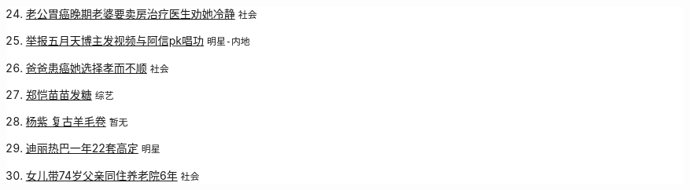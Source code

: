 24. [老公胃癌晚期老婆要卖房治疗医生劝她冷静](https://m.weibo.cn/search?containerid=100103type%3D1%26t%3D10%26q%3D%23%E8%80%81%E5%85%AC%E8%83%83%E7%99%8C%E6%99%9A%E6%9C%9F%E8%80%81%E5%A9%86%E8%A6%81%E5%8D%96%E6%88%BF%E6%B2%BB%E7%96%97%E5%8C%BB%E7%94%9F%E5%8A%9D%E5%A5%B9%E5%86%B7%E9%9D%99%23&stream_entry_id=31&isnewpage=1&extparam=seat%3D1%26realpos%3D22%26band_rank%3D22%26q%3D%2523%25E8%2580%2581%25E5%2585%25AC%25E8%2583%2583%25E7%2599%258C%25E6%2599%259A%25E6%259C%259F%25E8%2580%2581%25E5%25A9%2586%25E8%25A6%2581%25E5%258D%2596%25E6%2588%25BF%25E6%25B2%25BB%25E7%2596%2597%25E5%258C%25BB%25E7%2594%259F%25E5%258A%259D%25E5%25A5%25B9%25E5%2586%25B7%25E9%259D%2599%2523%26flag%3D32768%26stream_entry_id%3D31%26pos%3D22%26c_type%3D31%26dgr%3D0%26filter_type%3Drealtimehot%26lcate%3D5001%26cate%3D5001%26display_time%3D1702037116%26pre_seqid%3D170203711686991143142) `社会` 

25. [举报五月天博主发视频与阿信pk唱功](https://m.weibo.cn/search?containerid=100103type%3D1%26t%3D10%26q%3D%23%E4%B8%BE%E6%8A%A5%E4%BA%94%E6%9C%88%E5%A4%A9%E5%8D%9A%E4%B8%BB%E5%8F%91%E8%A7%86%E9%A2%91%E4%B8%8E%E9%98%BF%E4%BF%A1pk%E5%94%B1%E5%8A%9F%23&stream_entry_id=31&isnewpage=1&extparam=seat%3D1%26realpos%3D23%26band_rank%3D23%26q%3D%2523%25E4%25B8%25BE%25E6%258A%25A5%25E4%25BA%2594%25E6%259C%2588%25E5%25A4%25A9%25E5%258D%259A%25E4%25B8%25BB%25E5%258F%2591%25E8%25A7%2586%25E9%25A2%2591%25E4%25B8%258E%25E9%2598%25BF%25E4%25BF%25A1pk%25E5%2594%25B1%25E5%258A%259F%2523%26flag%3D0%26stream_entry_id%3D31%26pos%3D23%26c_type%3D31%26dgr%3D0%26filter_type%3Drealtimehot%26lcate%3D5001%26cate%3D5001%26display_time%3D1702037116%26pre_seqid%3D170203711686991143142) `明星-内地` 

26. [爸爸患癌她选择孝而不顺](https://m.weibo.cn/search?containerid=100103type%3D1%26t%3D10%26q%3D%23%E7%88%B8%E7%88%B8%E6%82%A3%E7%99%8C%E5%A5%B9%E9%80%89%E6%8B%A9%E5%AD%9D%E8%80%8C%E4%B8%8D%E9%A1%BA%23&stream_entry_id=31&isnewpage=1&extparam=seat%3D1%26realpos%3D24%26band_rank%3D24%26q%3D%2523%25E7%2588%25B8%25E7%2588%25B8%25E6%2582%25A3%25E7%2599%258C%25E5%25A5%25B9%25E9%2580%2589%25E6%258B%25A9%25E5%25AD%259D%25E8%2580%258C%25E4%25B8%258D%25E9%25A1%25BA%2523%26flag%3D0%26stream_entry_id%3D31%26pos%3D24%26c_type%3D31%26dgr%3D0%26filter_type%3Drealtimehot%26lcate%3D5001%26cate%3D5001%26display_time%3D1702037116%26pre_seqid%3D170203711686991143142) `社会` 

27. [郑恺苗苗发糖](https://m.weibo.cn/search?containerid=100103type%3D1%26t%3D10%26q%3D%23%E9%83%91%E6%81%BA%E8%8B%97%E8%8B%97%E5%8F%91%E7%B3%96%23&stream_entry_id=31&isnewpage=1&extparam=seat%3D1%26realpos%3D25%26band_rank%3D25%26q%3D%2523%25E9%2583%2591%25E6%2581%25BA%25E8%258B%2597%25E8%258B%2597%25E5%258F%2591%25E7%25B3%2596%2523%26flag%3D0%26stream_entry_id%3D31%26pos%3D25%26c_type%3D31%26dgr%3D0%26filter_type%3Drealtimehot%26lcate%3D5001%26cate%3D5001%26display_time%3D1702037116%26pre_seqid%3D170203711686991143142) `综艺` 

28. [杨紫 复古羊毛卷](https://m.weibo.cn/search?containerid=100103type%3D1%26t%3D10%26q%3D%E6%9D%A8%E7%B4%AB+%E5%A4%8D%E5%8F%A4%E7%BE%8A%E6%AF%9B%E5%8D%B7&stream_entry_id=31&isnewpage=1&extparam=seat%3D1%26realpos%3D26%26band_rank%3D26%26q%3D%25E6%259D%25A8%25E7%25B4%25AB%2520%25E5%25A4%258D%25E5%258F%25A4%25E7%25BE%258A%25E6%25AF%259B%25E5%258D%25B7%26flag%3D0%26stream_entry_id%3D31%26pos%3D26%26c_type%3D31%26dgr%3D0%26filter_type%3Drealtimehot%26lcate%3D5001%26cate%3D5001%26display_time%3D1702037116%26pre_seqid%3D170203711686991143142) `暂无` 

29. [迪丽热巴一年22套高定](https://m.weibo.cn/search?containerid=100103type%3D1%26t%3D10%26q%3D%E8%BF%AA%E4%B8%BD%E7%83%AD%E5%B7%B4%E4%B8%80%E5%B9%B422%E5%A5%97%E9%AB%98%E5%AE%9A&stream_entry_id=31&isnewpage=1&extparam=seat%3D1%26realpos%3D27%26band_rank%3D27%26q%3D%25E8%25BF%25AA%25E4%25B8%25BD%25E7%2583%25AD%25E5%25B7%25B4%25E4%25B8%2580%25E5%25B9%25B422%25E5%25A5%2597%25E9%25AB%2598%25E5%25AE%259A%26flag%3D0%26stream_entry_id%3D31%26pos%3D27%26c_type%3D31%26dgr%3D0%26filter_type%3Drealtimehot%26lcate%3D5001%26cate%3D5001%26display_time%3D1702037116%26pre_seqid%3D170203711686991143142) `明星` 

30. [女儿带74岁父亲同住养老院6年](https://m.weibo.cn/search?containerid=100103type%3D1%26t%3D10%26q%3D%23%E5%A5%B3%E5%84%BF%E5%B8%A674%E5%B2%81%E7%88%B6%E4%BA%B2%E5%90%8C%E4%BD%8F%E5%85%BB%E8%80%81%E9%99%A26%E5%B9%B4%23&stream_entry_id=31&isnewpage=1&extparam=seat%3D1%26realpos%3D28%26band_rank%3D28%26q%3D%2523%25E5%25A5%25B3%25E5%2584%25BF%25E5%25B8%25A674%25E5%25B2%2581%25E7%2588%25B6%25E4%25BA%25B2%25E5%2590%258C%25E4%25BD%258F%25E5%2585%25BB%25E8%2580%2581%25E9%2599%25A26%25E5%25B9%25B4%2523%26flag%3D32768%26stream_entry_id%3D31%26pos%3D28%26c_type%3D31%26dgr%3D0%26filter_type%3Drealtimehot%26lcate%3D5001%26cate%3D5001%26display_time%3D1702037116%26pre_seqid%3D170203711686991143142) `社会` 
